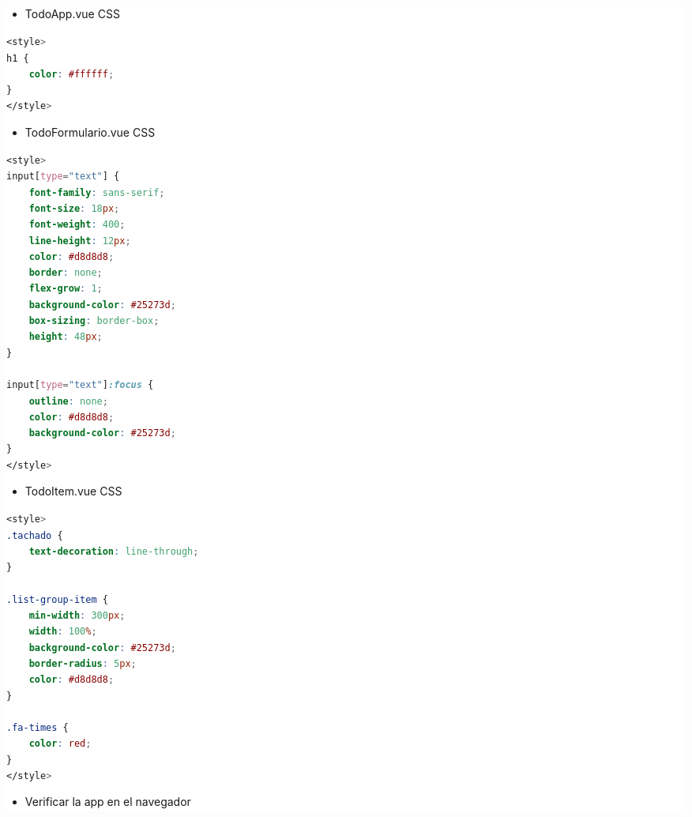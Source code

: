 * TodoApp.vue CSS

``` css
<style>
h1 {
    color: #ffffff;
}
</style>
```

* TodoFormulario.vue CSS

``` css
<style>
input[type="text"] {
    font-family: sans-serif;
    font-size: 18px;
    font-weight: 400;
    line-height: 12px;
    color: #d8d8d8;
    border: none;
    flex-grow: 1;
    background-color: #25273d;
    box-sizing: border-box;
    height: 48px;
}

input[type="text"]:focus {
    outline: none;
    color: #d8d8d8;
    background-color: #25273d;
}
</style>
```

* TodoItem.vue CSS

``` css
<style>
.tachado {
    text-decoration: line-through;
}

.list-group-item {
    min-width: 300px;
    width: 100%;
    background-color: #25273d;
    border-radius: 5px;
    color: #d8d8d8;
}

.fa-times {
    color: red;
}
</style>
```
* Verificar la app en el navegador